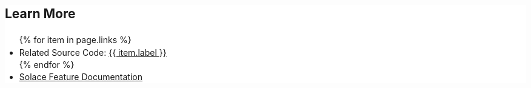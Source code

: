 ## Learn More

<ul>
{% for item in page.links %}
<li>Related Source Code: <a href="{{ site.repository }}{{ item.link }}" target="_blank">{{ item.label }}</a></li>
{% endfor %}
<li><a href="https://docs.solace.com/Features/Message-Replay.htm" target="_blank">Solace Feature Documentation</a></li>
</ul>


 
